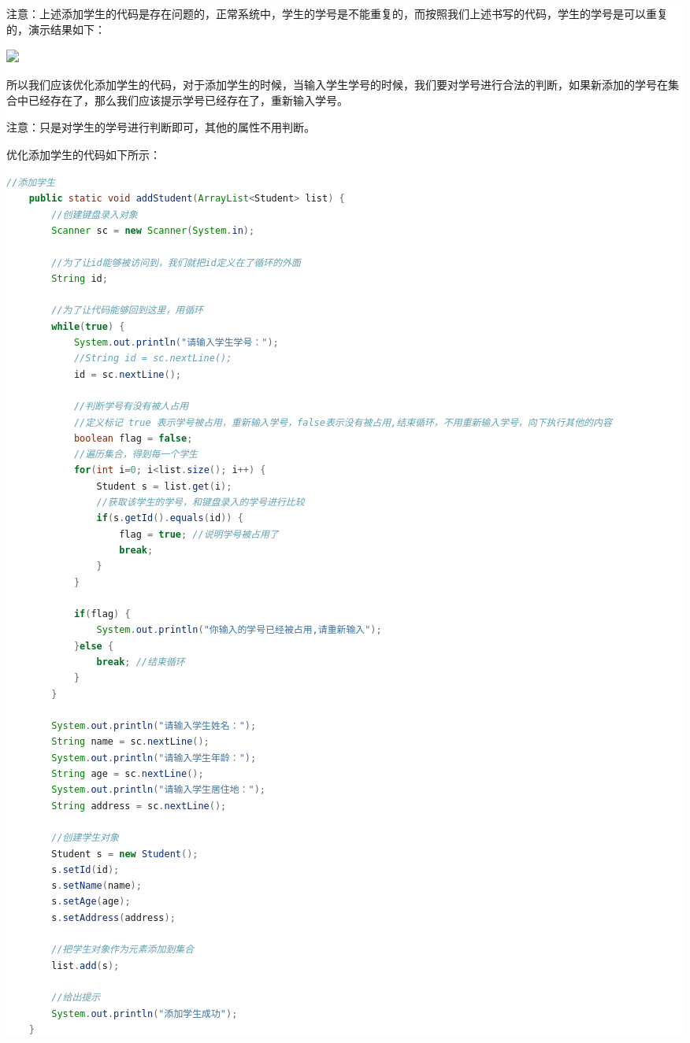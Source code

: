 注意：上述添加学生的代码是存在问题的，正常系统中，学生的学号是不能重复的，而按照我们上述书写的代码，学生的学号是可以重复的，演示结果如下：

![](img/2.bmp)

所以我们应该优化添加学生的代码，对于添加学生的时候，当输入学生学号的时候，我们要对学号进行合法的判断，如果新添加的学号在集合中已经存在了，那么我们应该提示学号已经存在了，重新输入学号。

注意：只是对学生的学号进行判断即可，其他的属性不用判断。

优化添加学生的代码如下所示：

```java
//添加学生
	public static void addStudent(ArrayList<Student> list) {
		//创建键盘录入对象
		Scanner sc = new Scanner(System.in);
		
		//为了让id能够被访问到，我们就把id定义在了循环的外面
		String id;
		
		//为了让代码能够回到这里，用循环
		while(true) {
			System.out.println("请输入学生学号：");
			//String id = sc.nextLine();
			id = sc.nextLine();
			
			//判断学号有没有被人占用
			//定义标记 true 表示学号被占用，重新输入学号，false表示没有被占用,结束循环，不用重新输入学号，向下执行其他的内容
			boolean flag = false;
			//遍历集合，得到每一个学生
			for(int i=0; i<list.size(); i++) {
				Student s = list.get(i);
				//获取该学生的学号，和键盘录入的学号进行比较
				if(s.getId().equals(id)) {
					flag = true; //说明学号被占用了
					break;
				}
			}
			
			if(flag) {
				System.out.println("你输入的学号已经被占用,请重新输入");
			}else {
				break; //结束循环
			}
		}

		System.out.println("请输入学生姓名：");
		String name = sc.nextLine();
		System.out.println("请输入学生年龄：");
		String age = sc.nextLine();
		System.out.println("请输入学生居住地：");
		String address = sc.nextLine();
		
		//创建学生对象
		Student s = new Student();
		s.setId(id);
		s.setName(name);
		s.setAge(age);
		s.setAddress(address);
		
		//把学生对象作为元素添加到集合
		list.add(s);
		
		//给出提示
		System.out.println("添加学生成功");
	}
```